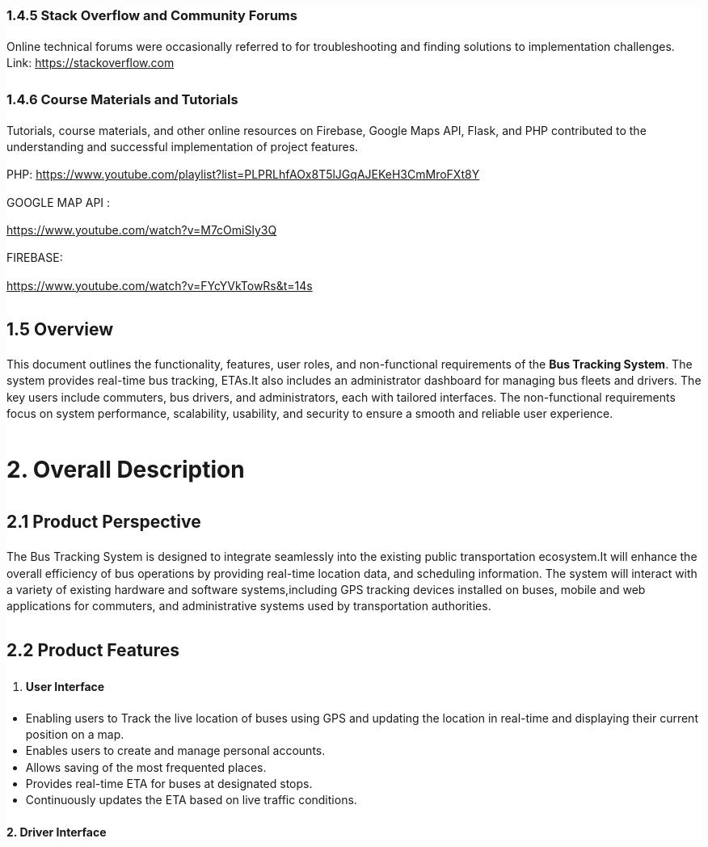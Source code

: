 ### 1.4.5 Stack Overflow and Community Forums
Online technical forums were occasionally referred to for troubleshooting and finding solutions to implementation challenges.
Link: https://stackoverflow.com

### 1.4.6 Course Materials and Tutorials
Tutorials, course materials, and other online resources on Firebase, Google Maps API, Flask, and PHP contributed to the understanding and successful implementation of project features.

 PHP:
https://www.youtube.com/playlist?list=PLPRLhfAOx8T5lJGqAJEKeH3CmMroFXt8Y

 GOOGLE MAP API : 
 
https://www.youtube.com/watch?v=M7cOmiSly3Q

 FIREBASE: 
 
https://www.youtube.com/watch?v=FYcYVkTowRs&t=14s

## 1.5 Overview

This document outlines the functionality, features, user roles, and non-functional requirements of the **Bus Tracking System**. The system provides real-time bus tracking, ETAs.It also includes an administrator dashboard for managing bus fleets and drivers. The key users include commuters, bus drivers, and administrators, each with tailored interfaces. The non-functional requirements focus on system performance, scalability, usability, and security to ensure a smooth and reliable user experience.

# 2\. Overall Description

## 2.1 Product Perspective

The Bus Tracking System is designed to integrate seamlessly into the existing public transportation ecosystem.It will enhance the overall efficiency of bus operations by providing real-time location data, and scheduling information. The system will interact with a variety of existing hardware and software systems,including GPS tracking devices installed on buses, mobile and web applications for commuters, and administrative systems used by transportation authorities.

## 2.2 Product Features

1. #### **User Interface**

* Enabling users to Track the live location of buses using GPS and updating the location in real-time and displaying their current position on a map.  
* Enables users to create and manage personal accounts.  
* Allows saving of the most frequented places.  
* Provides real-time ETA for buses at designated stops.  
* Continuously updates the ETA based on live traffic conditions.


#### **2\. Driver Interface**
